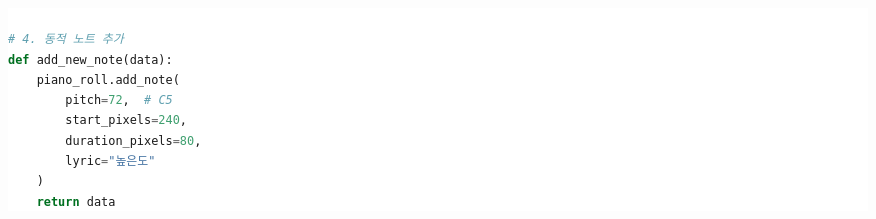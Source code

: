 ```python

# 4. 동적 노트 추가
def add_new_note(data):
    piano_roll.add_note(
        pitch=72,  # C5
        start_pixels=240,
        duration_pixels=80,
        lyric="높은도"
    )
    return data
```